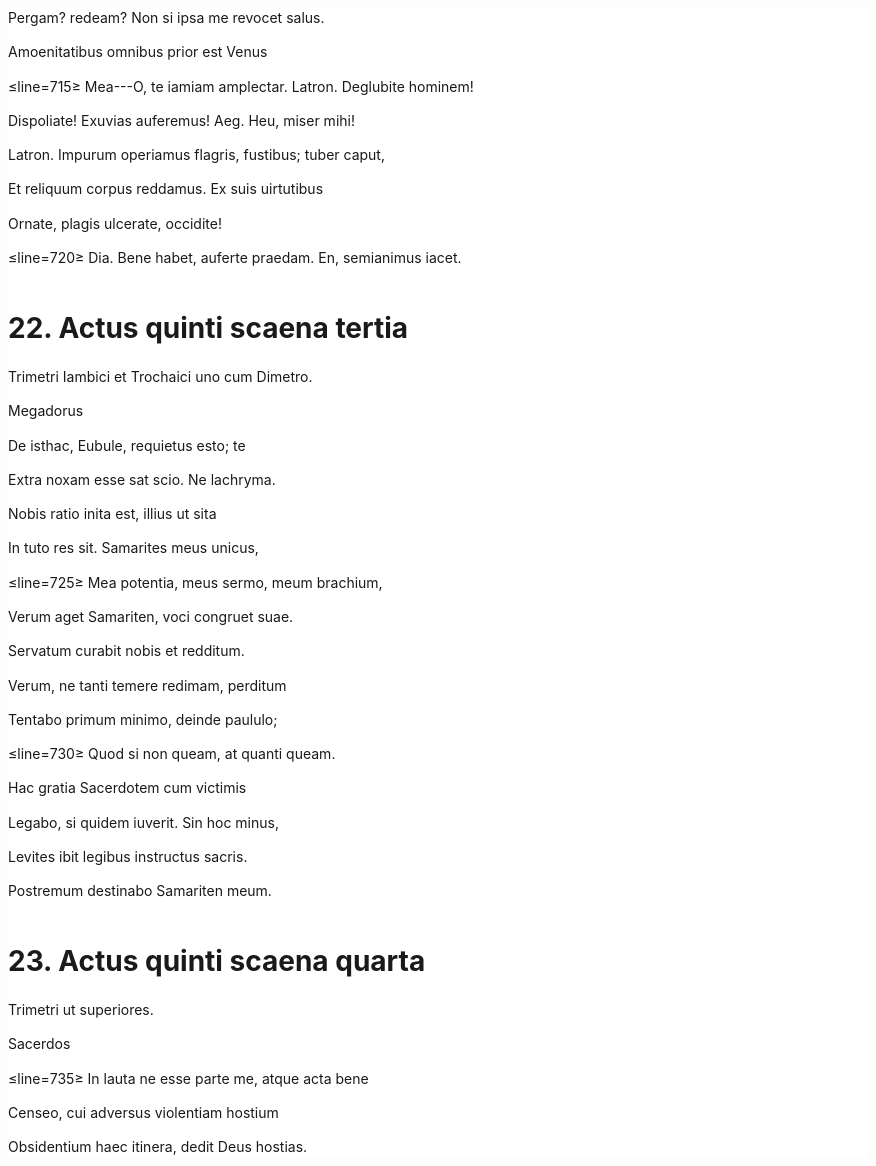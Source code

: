 Pergam? redeam? Non si ipsa me revocet salus.

Amoenitatibus omnibus prior est Venus

≤line=715≥ Mea---O, te iamiam amplectar. Latron. Deglubite hominem!

Dispoliate! Exuvias auferemus! Aeg. Heu, miser mihi!

Latron. Impurum operiamus flagris, fustibus; tuber caput,

Et reliquum corpus reddamus. Ex suis uirtutibus

Ornate, plagis ulcerate, occidite!

≤line=720≥ Dia. Bene habet, auferte praedam. En, semianimus iacet.

# 22. Actus quinti scaena tertia

Trimetri Iambici et Trochaici uno cum Dimetro.

Megadorus

De isthac, Eubule, requietus esto; te

Extra noxam esse sat scio. Ne lachryma.

Nobis ratio inita est, illius ut sita

In tuto res sit. Samarites meus unicus,

≤line=725≥ Mea potentia, meus sermo, meum brachium,

Verum aget Samariten, voci congruet suae.

Servatum curabit nobis et redditum.

Verum, ne tanti temere redimam, perditum

Tentabo primum minimo, deinde paululo;

≤line=730≥ Quod si non queam, at quanti queam.

Hac gratia Sacerdotem cum victimis

Legabo, si quidem iuverit. Sin hoc minus,

Levites ibit legibus instructus sacris.

Postremum destinabo Samariten meum.

# 23. Actus quinti scaena quarta

Trimetri ut superiores.

Sacerdos

≤line=735≥ In lauta ne esse parte me, atque acta bene

Censeo, cui adversus violentiam hostium

Obsidentium haec itinera, dedit Deus hostias.
